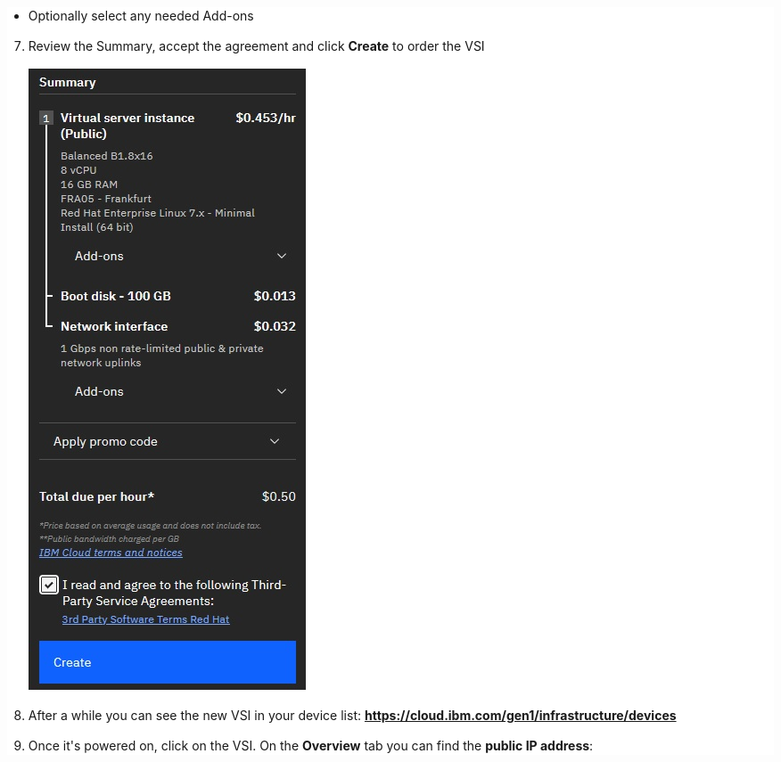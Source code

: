    - Optionally select any needed Add-ons
   
7. Review the Summary, accept the agreement and click **Create** to order the VSI

     ![config5](images/requestNewVSI08.jpg)

8. After a while you can see the new VSI in your device list: **https://cloud.ibm.com/gen1/infrastructure/devices**
   
9. Once it's powered on, click on the VSI. On the **Overview** tab you can find the **public IP address**:
